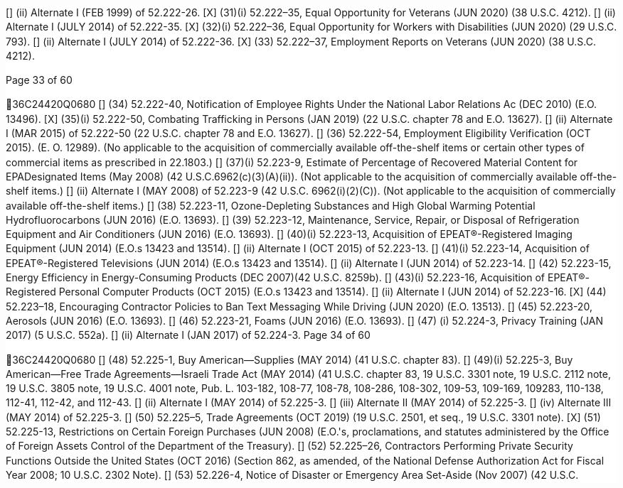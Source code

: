[] (ii) Alternate I (FEB 1999) of 52.222-26.
[X] (31)(i) 52.222–35, Equal Opportunity for Veterans (JUN 2020) (38 U.S.C. 4212).
[] (ii) Alternate I (JULY 2014) of 52.222-35.
[X] (32)(i) 52.222–36, Equal Opportunity for Workers with Disabilities (JUN 2020) (29 U.S.C.
793).
[] (ii) Alternate I (JULY 2014) of 52.222-36.
[X] (33) 52.222–37, Employment Reports on Veterans (JUN 2020) (38 U.S.C. 4212).

Page 33 of 60

36C24420Q0680
[] (34) 52.222-40, Notification of Employee Rights Under the National Labor Relations Ac
(DEC 2010) (E.O. 13496).
[X] (35)(i) 52.222-50, Combating Trafficking in Persons (JAN 2019) (22 U.S.C. chapter 78
and E.O. 13627).
[] (ii) Alternate I (MAR 2015) of 52.222-50 (22 U.S.C. chapter 78 and E.O. 13627).
[] (36) 52.222-54, Employment Eligibility Verification (OCT 2015). (E. O. 12989). (No
applicable to the acquisition of commercially available off-the-shelf items or certain other types
of commercial items as prescribed in 22.1803.)
[] (37)(i) 52.223-9, Estimate of Percentage of Recovered Material Content for EPADesignated Items (May 2008) (42 U.S.C.6962(c)(3)(A)(ii)). (Not applicable to the acquisition of
commercially available off-the-shelf items.)
[] (ii) Alternate I (MAY 2008) of 52.223-9 (42 U.S.C. 6962(i)(2)(C)). (Not applicable to the
acquisition of commercially available off-the-shelf items.)
[] (38) 52.223-11, Ozone-Depleting Substances and High Global Warming Potential
Hydrofluorocarbons (JUN 2016) (E.O. 13693).
[] (39) 52.223-12, Maintenance, Service, Repair, or Disposal of Refrigeration Equipment and
Air Conditioners (JUN 2016) (E.O. 13693).
[] (40)(i) 52.223-13, Acquisition of EPEAT®-Registered Imaging Equipment (JUN 2014)
(E.O.s 13423 and 13514).
[] (ii) Alternate I (OCT 2015) of 52.223-13.
[] (41)(i) 52.223-14, Acquisition of EPEAT®-Registered Televisions (JUN 2014) (E.O.s 13423
and 13514).
[] (ii) Alternate I (JUN 2014) of 52.223-14.
[] (42) 52.223-15, Energy Efficiency in Energy-Consuming Products (DEC 2007)(42 U.S.C.
8259b).
[] (43)(i) 52.223-16, Acquisition of EPEAT®-Registered Personal Computer Products (OCT
2015) (E.O.s 13423 and 13514).
[] (ii) Alternate I (JUN 2014) of 52.223-16.
[X] (44) 52.223–18, Encouraging Contractor Policies to Ban Text Messaging While Driving
(JUN 2020) (E.O. 13513).
[] (45) 52.223-20, Aerosols (JUN 2016) (E.O. 13693).
[] (46) 52.223-21, Foams (JUN 2016) (E.O. 13693).
[] (47) (i) 52.224-3, Privacy Training (JAN 2017) (5 U.S.C. 552a).
[] (ii) Alternate I (JAN 2017) of 52.224-3.
Page 34 of 60

36C24420Q0680
[] (48) 52.225-1, Buy American—Supplies (MAY 2014) (41 U.S.C. chapter 83).
[] (49)(i) 52.225-3, Buy American—Free Trade Agreements—Israeli Trade Act (MAY 2014)
(41 U.S.C. chapter 83, 19 U.S.C. 3301 note, 19 U.S.C. 2112 note, 19 U.S.C. 3805 note, 19
U.S.C. 4001 note, Pub. L. 103-182, 108-77, 108-78, 108-286, 108-302, 109-53, 109-169, 109283, 110-138, 112-41, 112-42, and 112-43.
[] (ii) Alternate I (MAY 2014) of 52.225-3.
[] (iii) Alternate II (MAY 2014) of 52.225-3.
[] (iv) Alternate III (MAY 2014) of 52.225-3.
[] (50) 52.225–5, Trade Agreements (OCT 2019) (19 U.S.C. 2501, et seq., 19 U.S.C. 3301
note).
[X] (51) 52.225-13, Restrictions on Certain Foreign Purchases (JUN 2008) (E.O.'s,
proclamations, and statutes administered by the Office of Foreign Assets Control of the
Department of the Treasury).
[] (52) 52.225–26, Contractors Performing Private Security Functions Outside the United
States (OCT 2016) (Section 862, as amended, of the National Defense Authorization Act for
Fiscal Year 2008; 10 U.S.C. 2302 Note).
[] (53) 52.226-4, Notice of Disaster or Emergency Area Set-Aside (Nov 2007) (42 U.S.C.